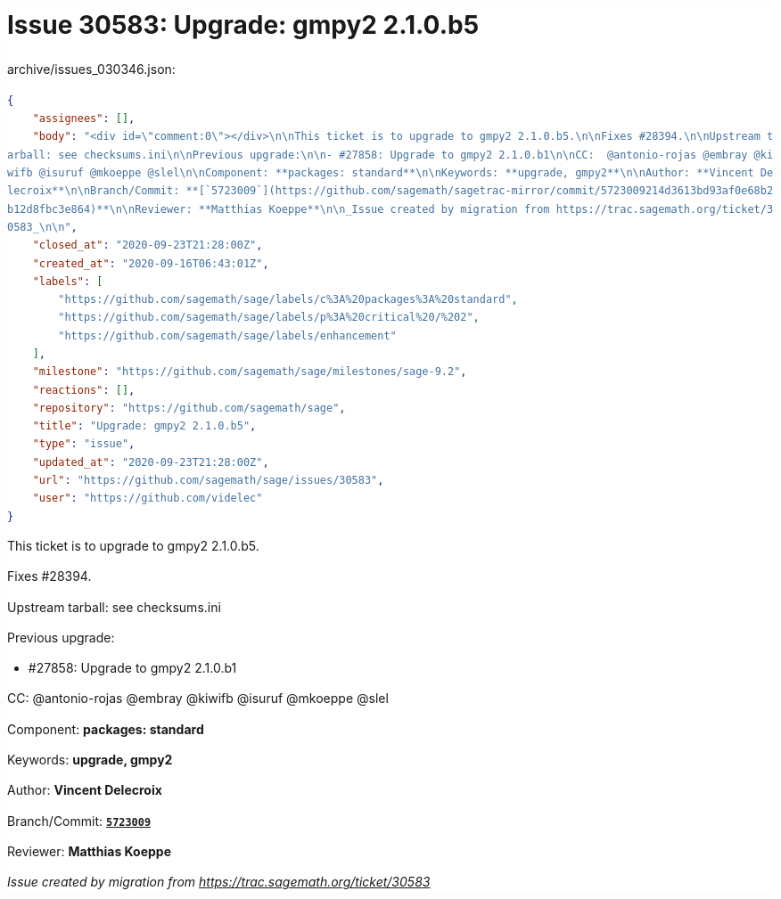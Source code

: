# Issue 30583: Upgrade: gmpy2 2.1.0.b5

archive/issues_030346.json:
```json
{
    "assignees": [],
    "body": "<div id=\"comment:0\"></div>\n\nThis ticket is to upgrade to gmpy2 2.1.0.b5.\n\nFixes #28394.\n\nUpstream tarball: see checksums.ini\n\nPrevious upgrade:\n\n- #27858: Upgrade to gmpy2 2.1.0.b1\n\nCC:  @antonio-rojas @embray @kiwifb @isuruf @mkoeppe @slel\n\nComponent: **packages: standard**\n\nKeywords: **upgrade, gmpy2**\n\nAuthor: **Vincent Delecroix**\n\nBranch/Commit: **[`5723009`](https://github.com/sagemath/sagetrac-mirror/commit/5723009214d3613bd93af0e68b2b12d8fbc3e864)**\n\nReviewer: **Matthias Koeppe**\n\n_Issue created by migration from https://trac.sagemath.org/ticket/30583_\n\n",
    "closed_at": "2020-09-23T21:28:00Z",
    "created_at": "2020-09-16T06:43:01Z",
    "labels": [
        "https://github.com/sagemath/sage/labels/c%3A%20packages%3A%20standard",
        "https://github.com/sagemath/sage/labels/p%3A%20critical%20/%202",
        "https://github.com/sagemath/sage/labels/enhancement"
    ],
    "milestone": "https://github.com/sagemath/sage/milestones/sage-9.2",
    "reactions": [],
    "repository": "https://github.com/sagemath/sage",
    "title": "Upgrade: gmpy2 2.1.0.b5",
    "type": "issue",
    "updated_at": "2020-09-23T21:28:00Z",
    "url": "https://github.com/sagemath/sage/issues/30583",
    "user": "https://github.com/videlec"
}
```
<div id="comment:0"></div>

This ticket is to upgrade to gmpy2 2.1.0.b5.

Fixes #28394.

Upstream tarball: see checksums.ini

Previous upgrade:

- #27858: Upgrade to gmpy2 2.1.0.b1

CC:  @antonio-rojas @embray @kiwifb @isuruf @mkoeppe @slel

Component: **packages: standard**

Keywords: **upgrade, gmpy2**

Author: **Vincent Delecroix**

Branch/Commit: **[`5723009`](https://github.com/sagemath/sagetrac-mirror/commit/5723009214d3613bd93af0e68b2b12d8fbc3e864)**

Reviewer: **Matthias Koeppe**

_Issue created by migration from https://trac.sagemath.org/ticket/30583_
